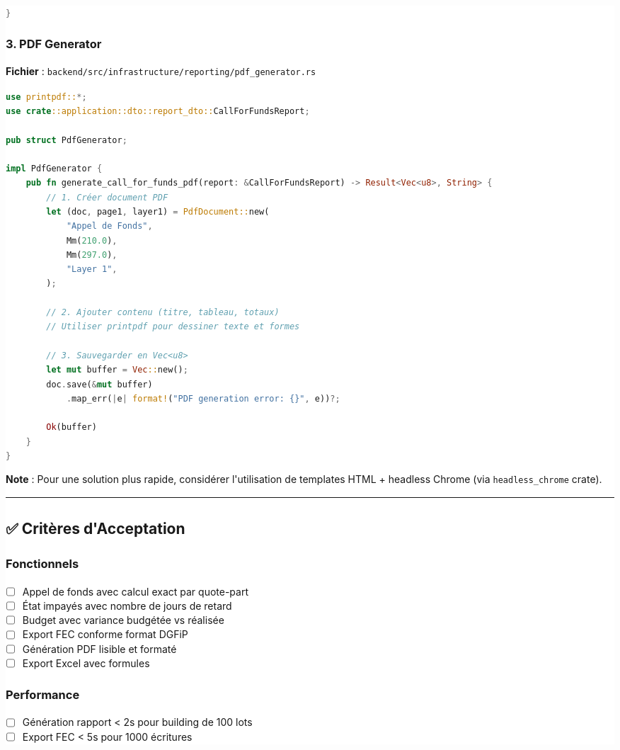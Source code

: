 ```rust
}
```

### 3. PDF Generator

**Fichier** : `backend/src/infrastructure/reporting/pdf_generator.rs`

```rust
use printpdf::*;
use crate::application::dto::report_dto::CallForFundsReport;

pub struct PdfGenerator;

impl PdfGenerator {
    pub fn generate_call_for_funds_pdf(report: &CallForFundsReport) -> Result<Vec<u8>, String> {
        // 1. Créer document PDF
        let (doc, page1, layer1) = PdfDocument::new(
            "Appel de Fonds",
            Mm(210.0),
            Mm(297.0),
            "Layer 1",
        );

        // 2. Ajouter contenu (titre, tableau, totaux)
        // Utiliser printpdf pour dessiner texte et formes

        // 3. Sauvegarder en Vec<u8>
        let mut buffer = Vec::new();
        doc.save(&mut buffer)
            .map_err(|e| format!("PDF generation error: {}", e))?;

        Ok(buffer)
    }
}
```

**Note** : Pour une solution plus rapide, considérer l'utilisation de templates HTML + headless Chrome (via `headless_chrome` crate).

---

## ✅ Critères d'Acceptation

### Fonctionnels
- [ ] Appel de fonds avec calcul exact par quote-part
- [ ] État impayés avec nombre de jours de retard
- [ ] Budget avec variance budgétée vs réalisée
- [ ] Export FEC conforme format DGFiP
- [ ] Génération PDF lisible et formaté
- [ ] Export Excel avec formules

### Performance
- [ ] Génération rapport < 2s pour building de 100 lots
- [ ] Export FEC < 5s pour 1000 écritures
